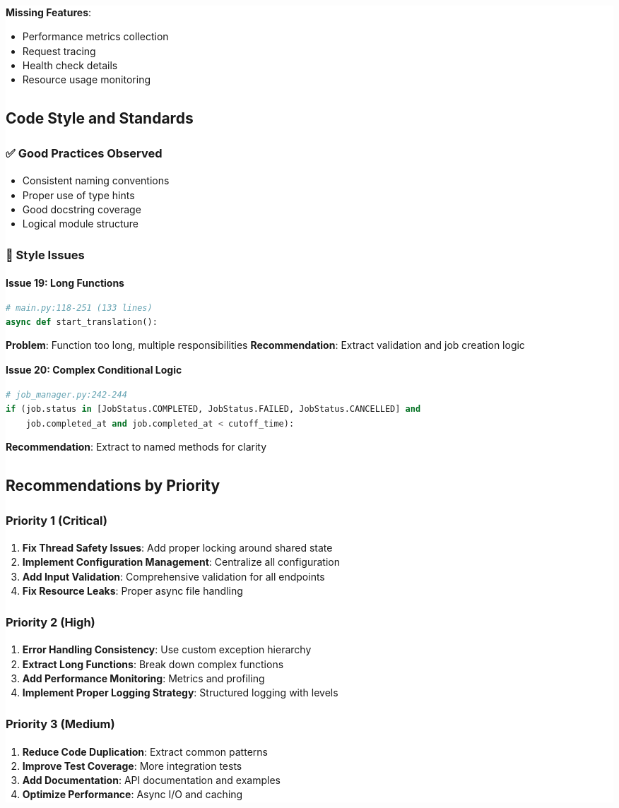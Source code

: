 **Missing Features**:
- Performance metrics collection
- Request tracing
- Health check details
- Resource usage monitoring

## Code Style and Standards

### ✅ Good Practices Observed
- Consistent naming conventions
- Proper use of type hints
- Good docstring coverage
- Logical module structure

### 🔧 Style Issues

**Issue 19: Long Functions**
```python
# main.py:118-251 (133 lines)
async def start_translation():
```
**Problem**: Function too long, multiple responsibilities
**Recommendation**: Extract validation and job creation logic

**Issue 20: Complex Conditional Logic**
```python
# job_manager.py:242-244
if (job.status in [JobStatus.COMPLETED, JobStatus.FAILED, JobStatus.CANCELLED] and
    job.completed_at and job.completed_at < cutoff_time):
```
**Recommendation**: Extract to named methods for clarity

## Recommendations by Priority

### Priority 1 (Critical)
1. **Fix Thread Safety Issues**: Add proper locking around shared state
2. **Implement Configuration Management**: Centralize all configuration
3. **Add Input Validation**: Comprehensive validation for all endpoints
4. **Fix Resource Leaks**: Proper async file handling

### Priority 2 (High)
1. **Error Handling Consistency**: Use custom exception hierarchy
2. **Extract Long Functions**: Break down complex functions
3. **Add Performance Monitoring**: Metrics and profiling
4. **Implement Proper Logging Strategy**: Structured logging with levels

### Priority 3 (Medium)
1. **Reduce Code Duplication**: Extract common patterns
2. **Improve Test Coverage**: More integration tests
3. **Add Documentation**: API documentation and examples
4. **Optimize Performance**: Async I/O and caching
